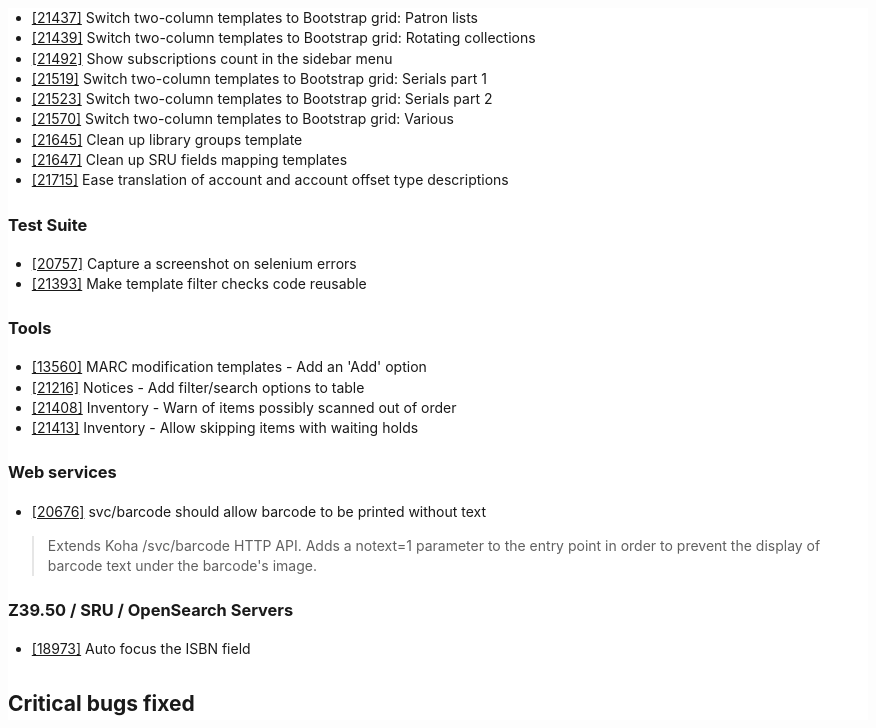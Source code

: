 - [[21437]](http://bugs.koha-community.org/bugzilla3/show_bug.cgi?id=21437) Switch two-column templates to Bootstrap grid: Patron lists
- [[21439]](http://bugs.koha-community.org/bugzilla3/show_bug.cgi?id=21439) Switch two-column templates to Bootstrap grid: Rotating collections
- [[21492]](http://bugs.koha-community.org/bugzilla3/show_bug.cgi?id=21492) Show subscriptions count in the sidebar menu
- [[21519]](http://bugs.koha-community.org/bugzilla3/show_bug.cgi?id=21519) Switch two-column templates to Bootstrap grid: Serials part 1
- [[21523]](http://bugs.koha-community.org/bugzilla3/show_bug.cgi?id=21523) Switch two-column templates to Bootstrap grid: Serials part 2
- [[21570]](http://bugs.koha-community.org/bugzilla3/show_bug.cgi?id=21570) Switch two-column templates to Bootstrap grid: Various
- [[21645]](http://bugs.koha-community.org/bugzilla3/show_bug.cgi?id=21645) Clean up library groups template
- [[21647]](http://bugs.koha-community.org/bugzilla3/show_bug.cgi?id=21647) Clean up SRU fields mapping templates
- [[21715]](http://bugs.koha-community.org/bugzilla3/show_bug.cgi?id=21715) Ease translation of account and account offset type descriptions

### Test Suite

- [[20757]](http://bugs.koha-community.org/bugzilla3/show_bug.cgi?id=20757) Capture a screenshot on selenium errors
- [[21393]](http://bugs.koha-community.org/bugzilla3/show_bug.cgi?id=21393) Make template filter checks code reusable

### Tools

- [[13560]](http://bugs.koha-community.org/bugzilla3/show_bug.cgi?id=13560) MARC modification templates - Add an 'Add' option
- [[21216]](http://bugs.koha-community.org/bugzilla3/show_bug.cgi?id=21216) Notices - Add filter/search options to table
- [[21408]](http://bugs.koha-community.org/bugzilla3/show_bug.cgi?id=21408) Inventory - Warn of items possibly scanned out of order
- [[21413]](http://bugs.koha-community.org/bugzilla3/show_bug.cgi?id=21413) Inventory - Allow skipping items with waiting holds

### Web services

- [[20676]](http://bugs.koha-community.org/bugzilla3/show_bug.cgi?id=20676) svc/barcode should allow barcode to be printed without text

> Extends Koha /svc/barcode HTTP API. Adds a notext=1 parameter to the entry point in order to prevent the display of barcode text under the barcode's image.



### Z39.50 / SRU / OpenSearch Servers

- [[18973]](http://bugs.koha-community.org/bugzilla3/show_bug.cgi?id=18973) Auto focus the ISBN field


## Critical bugs fixed
